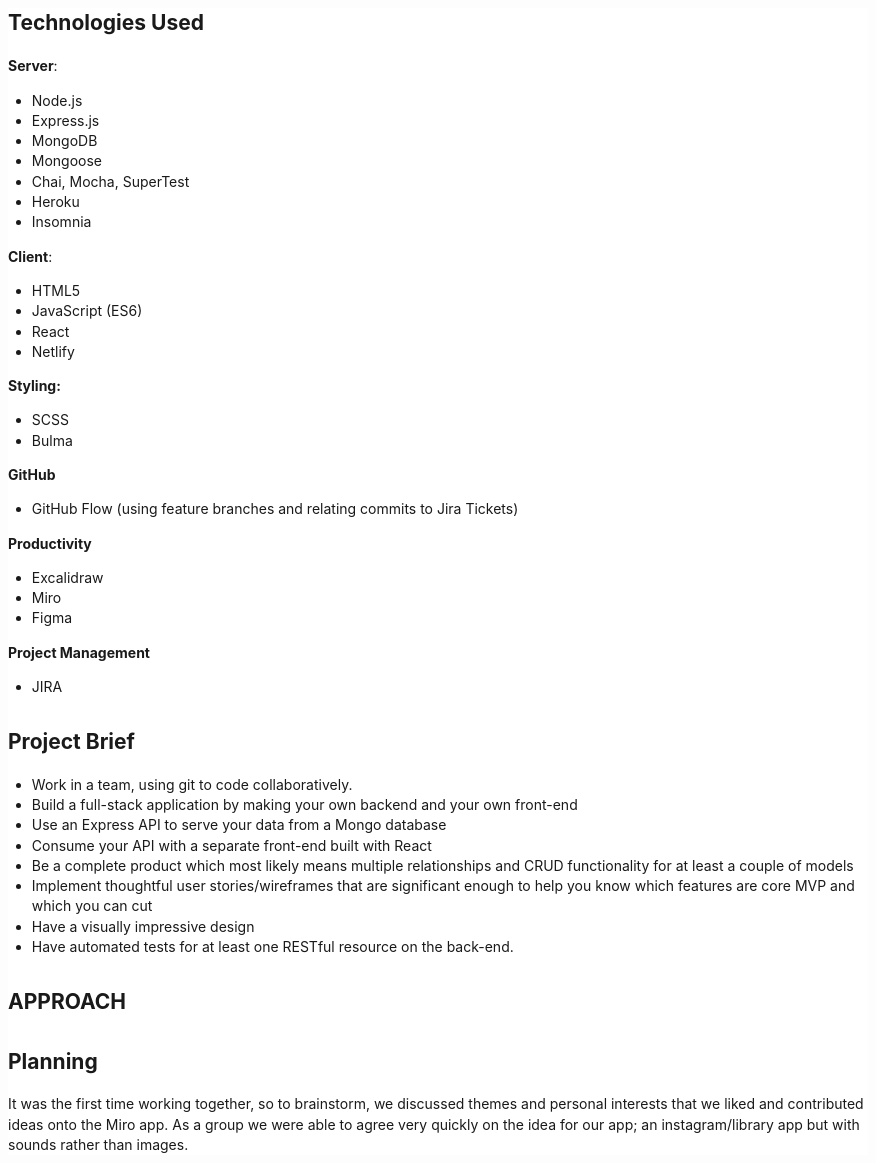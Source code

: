 <div id='tech-used'></div>

## Technologies Used

**Server**: 
+ Node.js
+ Express.js
+ MongoDB
+ Mongoose
+ Chai, Mocha, SuperTest
+ Heroku
+ Insomnia

**Client**:
+ HTML5
+ JavaScript (ES6)
+ React
+ Netlify

**Styling:**
+ SCSS
+ Bulma

**GitHub**
+ GitHub Flow (using feature branches and relating commits to Jira Tickets)

**Productivity**
+ Excalidraw
+ Miro
+ Figma

**Project Management**
+ JIRA

<div id='project-brief'></div>

## Project Brief
- Work in a team, using git to code collaboratively.
- Build a full-stack application by making your own backend and your own front-end
- Use an Express API to serve your data from a Mongo database
- Consume your API with a separate front-end built with React
- Be a complete product which most likely means multiple relationships and CRUD functionality for at least a couple of models
- Implement thoughtful user stories/wireframes that are significant enough to help you know which features are core MVP and which you can cut
- Have a visually impressive design
- Have automated tests for at least one RESTful resource on the back-end.


## APPROACH
<div id='planning'></div>

## Planning
It was the first time working together, so to brainstorm, we discussed themes and personal interests that we liked and contributed ideas onto the Miro app. As a group we were able to agree very quickly on the idea for our app; an instagram/library app but with sounds rather than images. 
 